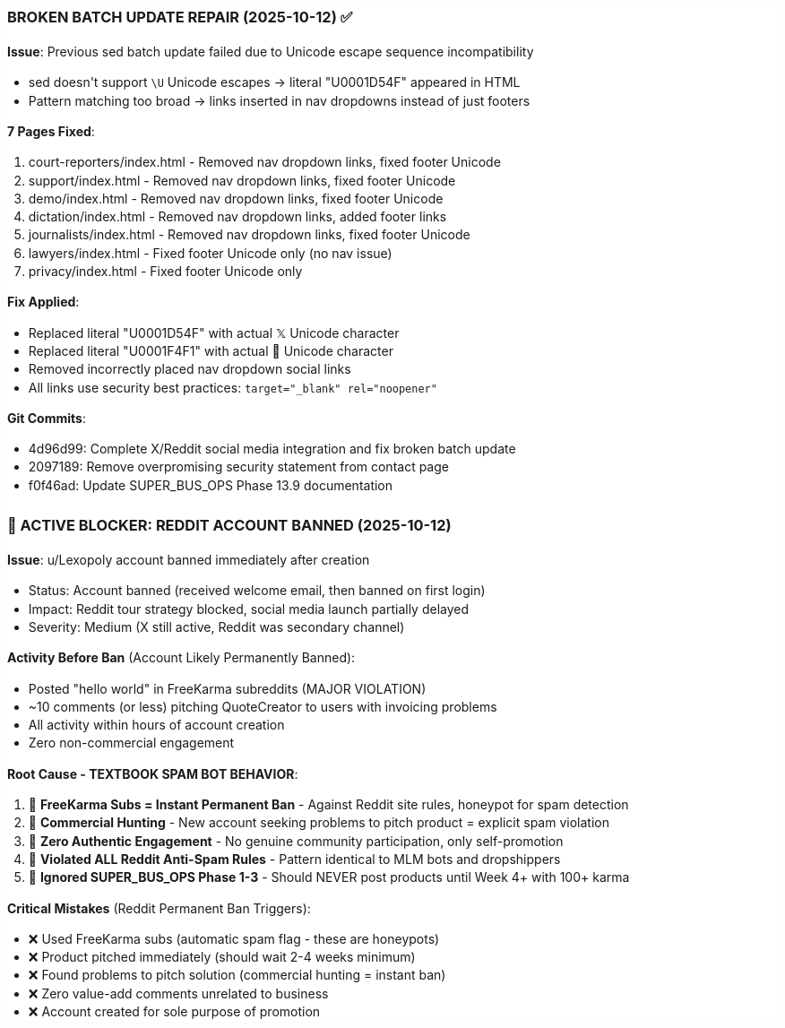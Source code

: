 ### **BROKEN BATCH UPDATE REPAIR (2025-10-12)** ✅

**Issue**: Previous sed batch update failed due to Unicode escape sequence incompatibility
- sed doesn't support `\U` Unicode escapes → literal "U0001D54F" appeared in HTML
- Pattern matching too broad → links inserted in nav dropdowns instead of just footers

**7 Pages Fixed**:
1. court-reporters/index.html - Removed nav dropdown links, fixed footer Unicode
2. support/index.html - Removed nav dropdown links, fixed footer Unicode
3. demo/index.html - Removed nav dropdown links, fixed footer Unicode
4. dictation/index.html - Removed nav dropdown links, added footer links
5. journalists/index.html - Removed nav dropdown links, fixed footer Unicode
6. lawyers/index.html - Fixed footer Unicode only (no nav issue)
7. privacy/index.html - Fixed footer Unicode only

**Fix Applied**:
- Replaced literal "U0001D54F" with actual 𝕏 Unicode character
- Replaced literal "U0001F4F1" with actual 📱 Unicode character
- Removed incorrectly placed nav dropdown social links
- All links use security best practices: `target="_blank" rel="noopener"`

**Git Commits**:
- 4d96d99: Complete X/Reddit social media integration and fix broken batch update
- 2097189: Remove overpromising security statement from contact page
- f0f46ad: Update SUPER_BUS_OPS Phase 13.9 documentation

### **🔴 ACTIVE BLOCKER: REDDIT ACCOUNT BANNED (2025-10-12)**

**Issue**: u/Lexopoly account banned immediately after creation
- Status: Account banned (received welcome email, then banned on first login)
- Impact: Reddit tour strategy blocked, social media launch partially delayed
- Severity: Medium (X still active, Reddit was secondary channel)

**Activity Before Ban** (Account Likely Permanently Banned):
- Posted "hello world" in FreeKarma subreddits (MAJOR VIOLATION)
- ~10 comments (or less) pitching QuoteCreator to users with invoicing problems
- All activity within hours of account creation
- Zero non-commercial engagement

**Root Cause - TEXTBOOK SPAM BOT BEHAVIOR**:
1. 🚨 **FreeKarma Subs = Instant Permanent Ban** - Against Reddit site rules, honeypot for spam detection
2. 🚨 **Commercial Hunting** - New account seeking problems to pitch product = explicit spam violation
3. 🚨 **Zero Authentic Engagement** - No genuine community participation, only self-promotion
4. 🚨 **Violated ALL Reddit Anti-Spam Rules** - Pattern identical to MLM bots and dropshippers
5. 🚨 **Ignored SUPER_BUS_OPS Phase 1-3** - Should NEVER post products until Week 4+ with 100+ karma

**Critical Mistakes** (Reddit Permanent Ban Triggers):
- ❌ Used FreeKarma subs (automatic spam flag - these are honeypots)
- ❌ Product pitched immediately (should wait 2-4 weeks minimum)
- ❌ Found problems to pitch solution (commercial hunting = instant ban)
- ❌ Zero value-add comments unrelated to business
- ❌ Account created for sole purpose of promotion
